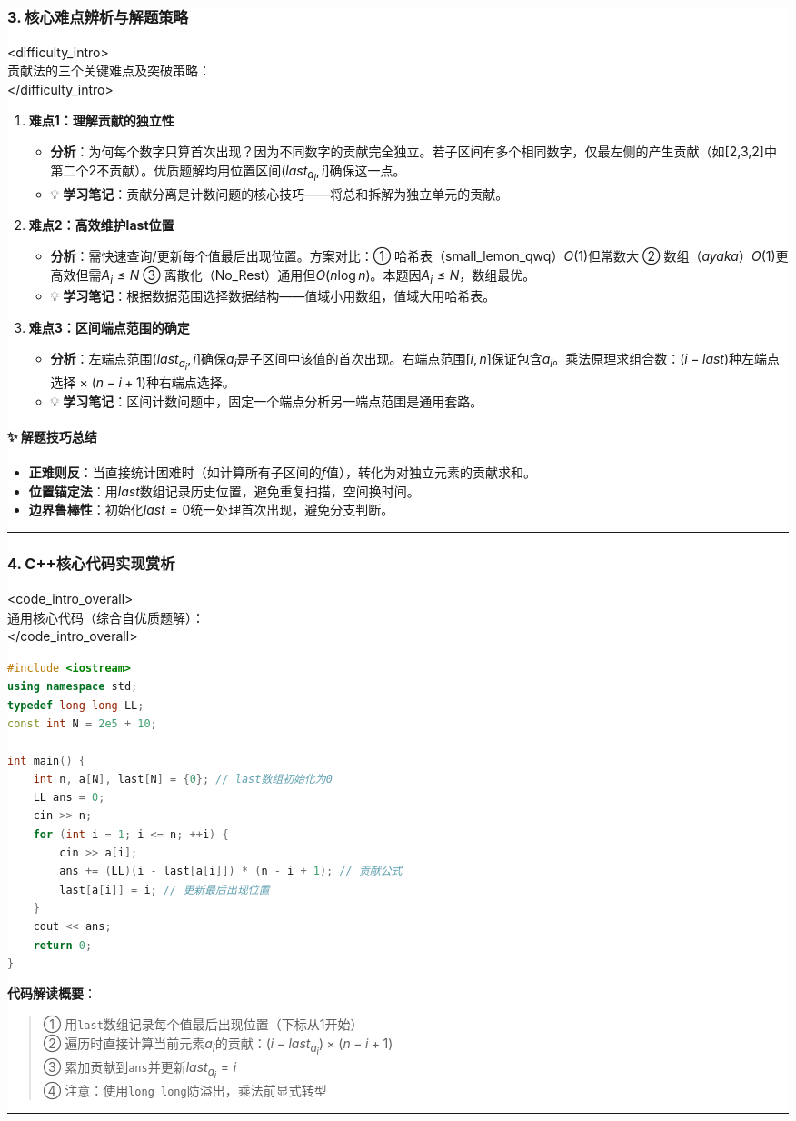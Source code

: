 ### 3. 核心难点辨析与解题策略
<difficulty_intro>  
贡献法的三个关键难点及突破策略：  
</difficulty_intro>

1. **难点1：理解贡献的独立性**  
   * **分析**：为何每个数字只算首次出现？因为不同数字的贡献完全独立。若子区间有多个相同数字，仅最左侧的产生贡献（如[2,3,2]中第二个2不贡献）。优质题解均用位置区间$(last_{a_i}, i]$确保这一点。
   * 💡 **学习笔记**：贡献分离是计数问题的核心技巧——将总和拆解为独立单元的贡献。

2. **难点2：高效维护last位置**  
   * **分析**：需快速查询/更新每个值最后出现位置。方案对比：① 哈希表（small_lemon_qwq）$O(1)$但常数大 ② 数组（_ayaka_）$O(1)$更高效但需$A_i \leq N$ ③ 离散化（No_Rest）通用但$O(n\log n)$。本题因$A_i \leq N$，数组最优。
   * 💡 **学习笔记**：根据数据范围选择数据结构——值域小用数组，值域大用哈希表。

3. **难点3：区间端点范围的确定**  
   * **分析**：左端点范围$(last_{a_i}, i]$确保$a_i$是子区间中该值的首次出现。右端点范围$[i, n]$保证包含$a_i$。乘法原理求组合数：$(i-last)$种左端点选择 × $(n-i+1)$种右端点选择。
   * 💡 **学习笔记**：区间计数问题中，固定一个端点分析另一端点范围是通用套路。

#### ✨ 解题技巧总结
- **正难则反**：当直接统计困难时（如计算所有子区间的$f$值），转化为对独立元素的贡献求和。
- **位置锚定法**：用$last$数组记录历史位置，避免重复扫描，空间换时间。
- **边界鲁棒性**：初始化$last=0$统一处理首次出现，避免分支判断。

---

### 4. C++核心代码实现赏析
<code_intro_overall>  
通用核心代码（综合自优质题解）：  
</code_intro_overall>

```cpp
#include <iostream>
using namespace std;
typedef long long LL;
const int N = 2e5 + 10;

int main() {
    int n, a[N], last[N] = {0}; // last数组初始化为0
    LL ans = 0;
    cin >> n;
    for (int i = 1; i <= n; ++i) {
        cin >> a[i];
        ans += (LL)(i - last[a[i]]) * (n - i + 1); // 贡献公式
        last[a[i]] = i; // 更新最后出现位置
    }
    cout << ans;
    return 0;
}
```
**代码解读概要**：  
> ① 用`last`数组记录每个值最后出现位置（下标从1开始）  
> ② 遍历时直接计算当前元素$a_i$的贡献：$(i - last_{a_i}) \times (n-i+1)$  
> ③ 累加贡献到`ans`并更新$last_{a_i}=i$  
> ④ 注意：使用`long long`防溢出，乘法前显式转型  

---